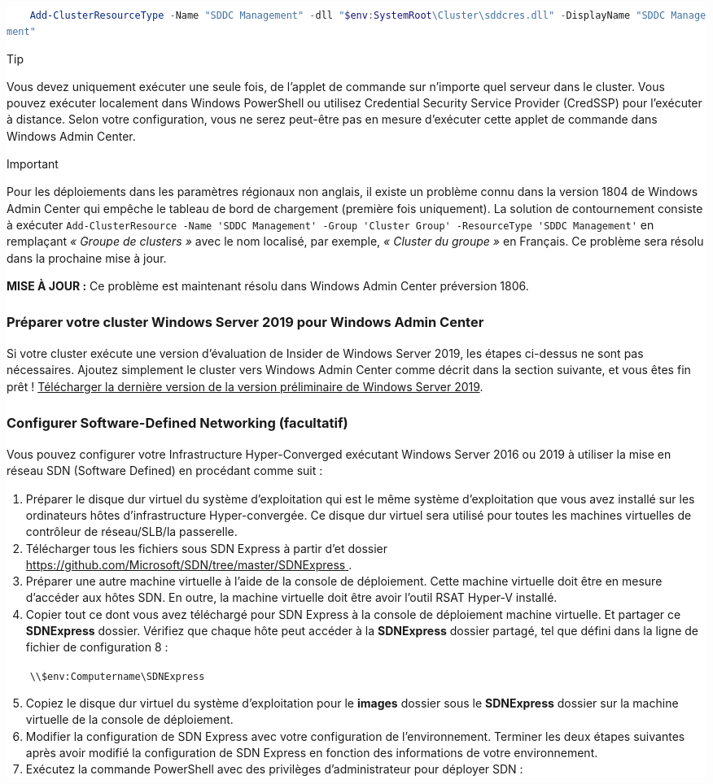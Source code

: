 ```powershell
    Add-ClusterResourceType -Name "SDDC Management" -dll "$env:SystemRoot\Cluster\sddcres.dll" -DisplayName "SDDC Management"
```

> [!Tip]
> Vous devez uniquement exécuter une seule fois, de l’applet de commande sur n’importe quel serveur dans le cluster. Vous pouvez exécuter localement dans Windows PowerShell ou utilisez Credential Security Service Provider (CredSSP) pour l’exécuter à distance. Selon votre configuration, vous ne serez peut-être pas en mesure d’exécuter cette applet de commande dans Windows Admin Center.

> [!Important]
> Pour les déploiements dans les paramètres régionaux non anglais, il existe un problème connu dans la version 1804 de Windows Admin Center qui empêche le tableau de bord de chargement (première fois uniquement). La solution de contournement consiste à exécuter `Add-ClusterResource -Name 'SDDC Management' -Group 'Cluster Group' -ResourceType 'SDDC Management'` en remplaçant *« Groupe de clusters »* avec le nom localisé, par exemple, *« Cluster du groupe »* en Français. Ce problème sera résolu dans la prochaine mise à jour.
>
> **MISE À JOUR :** Ce problème est maintenant résolu dans Windows Admin Center préversion 1806.

### <a name="prepare-your-windows-server-2019-cluster-for-windows-admin-center"></a>Préparer votre cluster Windows Server 2019 pour Windows Admin Center

Si votre cluster exécute une version d’évaluation de Insider de Windows Server 2019, les étapes ci-dessus ne sont pas nécessaires. Ajoutez simplement le cluster vers Windows Admin Center comme décrit dans la section suivante, et vous êtes fin prêt ! [Télécharger la dernière version de la version préliminaire de Windows Server 2019](https://www.microsoft.com/en-us/software-download/windowsinsiderpreviewserver).

### <a name="configure-software-defined-networking-optional"></a>Configurer Software-Defined Networking (facultatif) ###

Vous pouvez configurer votre Infrastructure Hyper-Converged exécutant Windows Server 2016 ou 2019 à utiliser la mise en réseau SDN (Software Defined) en procédant comme suit :

1. Préparer le disque dur virtuel du système d’exploitation qui est le même système d’exploitation que vous avez installé sur les ordinateurs hôtes d’infrastructure Hyper-convergée. Ce disque dur virtuel sera utilisé pour toutes les machines virtuelles de contrôleur de réseau/SLB/la passerelle.
2. Télécharger tous les fichiers sous SDN Express à partir d’et dossier [ https://github.com/Microsoft/SDN/tree/master/SDNExpress ](https://github.com/Microsoft/SDN/tree/master/SDNExpress).
3. Préparer une autre machine virtuelle à l’aide de la console de déploiement. Cette machine virtuelle doit être en mesure d’accéder aux hôtes SDN. En outre, la machine virtuelle doit être avoir l’outil RSAT Hyper-V installé.
4. Copier tout ce dont vous avez téléchargé pour SDN Express à la console de déploiement machine virtuelle. Et partager ce **SDNExpress** dossier. Vérifiez que chaque hôte peut accéder à la **SDNExpress** dossier partagé, tel que défini dans la ligne de fichier de configuration 8 :
```
    \\$env:Computername\SDNExpress
```
5. Copiez le disque dur virtuel du système d’exploitation pour le **images** dossier sous le **SDNExpress** dossier sur la machine virtuelle de la console de déploiement.
6. Modifier la configuration de SDN Express avec votre configuration de l’environnement. Terminer les deux étapes suivantes après avoir modifié la configuration de SDN Express en fonction des informations de votre environnement.
7. Exécutez la commande PowerShell avec des privilèges d’administrateur pour déployer SDN :

